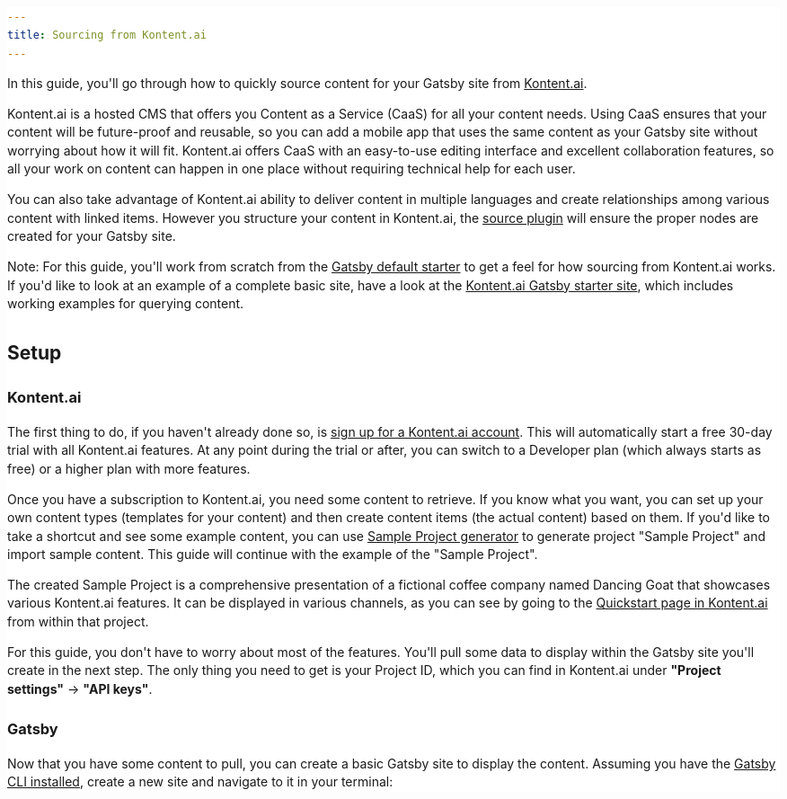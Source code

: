 ```yaml
---
title: Sourcing from Kontent.ai
---
```


In this guide, you'll go through how to quickly source content for your Gatsby site from [Kontent.ai](https://kontent.ai/).

Kontent.ai is a hosted CMS that offers you Content as a Service (CaaS) for all your content needs. Using CaaS ensures that your content will be future-proof and reusable, so you can add a mobile app that uses the same content as your Gatsby site without worrying about how it will fit. Kontent.ai offers CaaS with an easy-to-use editing interface and excellent collaboration features, so all your work on content can happen in one place without requiring technical help for each user.

You can also take advantage of Kontent.ai ability to deliver content in multiple languages and create relationships among various content with linked items. However you structure your content in Kontent.ai, the [source plugin](https://github.com/kontent-ai/gatsby-packages/tree/master/packages/gatsby-source) will ensure the proper nodes are created for your Gatsby site.

Note: For this guide, you'll work from scratch from the [Gatsby default starter](https://github.com/gatsbyjs/gatsby-starter-default) to get a feel for how sourcing from Kontent.ai works. If you'd like to look at an example of a complete basic site, have a look at the [Kontent.ai Gatsby starter site](https://github.com/kontent-ai/gatsby-starter), which includes working examples for querying content.

## Setup

### Kontent.ai

The first thing to do, if you haven't already done so, is [sign up for a Kontent.ai account](https://app.kontent.ai/sign-up?utm_medium=gatsbyjsorg&utm_source=guide). This will automatically start a free 30-day trial with all Kontent.ai features. At any point during the trial or after, you can switch to a Developer plan (which always starts as free) or a higher plan with more features.

Once you have a subscription to Kontent.ai, you need some content to retrieve. If you know what you want, you can set up your own content types (templates for your content) and then create content items (the actual content) based on them. If you'd like to take a shortcut and see some example content, you can use [Sample Project generator](https://app.kontent.ai/sample-project-generator) to generate project "Sample Project" and import sample content. This guide will continue with the example of the "Sample Project".

The created Sample Project is a comprehensive presentation of a fictional coffee company named Dancing Goat that showcases various Kontent.ai features. It can be displayed in various channels, as you can see by going to the [Quickstart page in Kontent.ai](https://app.kontent.ai/quickstart) from within that project.

For this guide, you don't have to worry about most of the features. You'll pull some data to display within the Gatsby site you'll create in the next step. The only thing you need to get is your Project ID, which you can find in Kontent.ai under **"Project settings"** -> **"API keys"**.

### Gatsby

Now that you have some content to pull, you can create a basic Gatsby site to display the content. Assuming you have the [Gatsby CLI installed](/docs/quick-start/#install-the-gatsby-cli), create a new site and navigate to it in your terminal:
